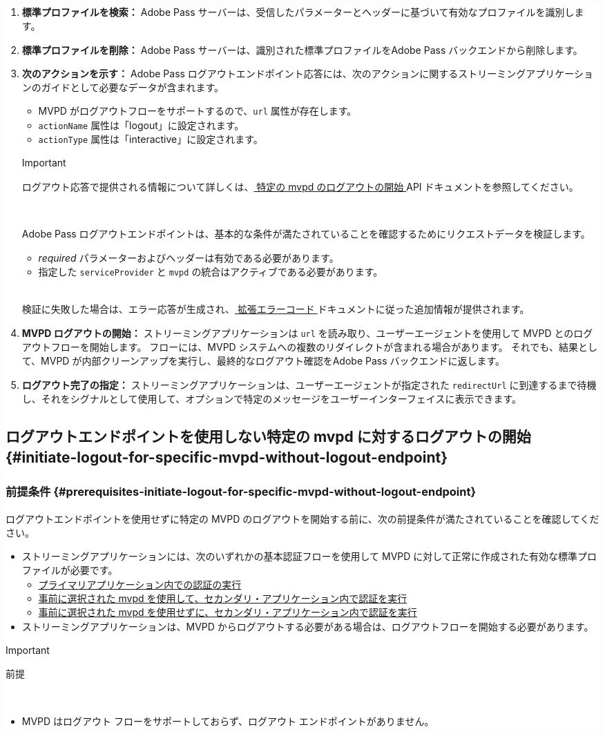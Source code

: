 1. **標準プロファイルを検索：** Adobe Pass サーバーは、受信したパラメーターとヘッダーに基づいて有効なプロファイルを識別します。

1. **標準プロファイルを削除：** Adobe Pass サーバーは、識別された標準プロファイルをAdobe Pass バックエンドから削除します。

1. **次のアクションを示す：** Adobe Pass ログアウトエンドポイント応答には、次のアクションに関するストリーミングアプリケーションのガイドとして必要なデータが含まれます。
   * MVPD がログアウトフローをサポートするので、`url` 属性が存在します。
   * `actionName` 属性は「logout」に設定されます。
   * `actionType` 属性は「interactive」に設定されます。

   >[!IMPORTANT]
   >
   > ログアウト応答で提供される情報について詳しくは、[ 特定の mvpd のログアウトの開始 ](../../apis/logout-apis/rest-api-v2-logout-apis-initiate-logout-for-specific-mvpd.md) API ドキュメントを参照してください。
   > 
   > <br/>
   > 
   > Adobe Pass ログアウトエンドポイントは、基本的な条件が満たされていることを確認するためにリクエストデータを検証します。
   >
   > * _required_ パラメーターおよびヘッダーは有効である必要があります。
   > * 指定した `serviceProvider` と `mvpd` の統合はアクティブである必要があります。
   >
   > <br/>
   > 
   > 検証に失敗した場合は、エラー応答が生成され、[ 拡張エラーコード ](../../../enhanced-error-codes.md) ドキュメントに従った追加情報が提供されます。

1. **MVPD ログアウトの開始：** ストリーミングアプリケーションは `url` を読み取り、ユーザーエージェントを使用して MVPD とのログアウトフローを開始します。 フローには、MVPD システムへの複数のリダイレクトが含まれる場合があります。 それでも、結果として、MVPD が内部クリーンアップを実行し、最終的なログアウト確認をAdobe Pass バックエンドに返します。

1. **ログアウト完了の指定：** ストリーミングアプリケーションは、ユーザーエージェントが指定された `redirectUrl` に到達するまで待機し、それをシグナルとして使用して、オプションで特定のメッセージをユーザーインターフェイスに表示できます。

## ログアウトエンドポイントを使用しない特定の mvpd に対するログアウトの開始 {#initiate-logout-for-specific-mvpd-without-logout-endpoint}

### 前提条件 {#prerequisites-initiate-logout-for-specific-mvpd-without-logout-endpoint}

ログアウトエンドポイントを使用せずに特定の MVPD のログアウトを開始する前に、次の前提条件が満たされていることを確認してください。

* ストリーミングアプリケーションには、次のいずれかの基本認証フローを使用して MVPD に対して正常に作成された有効な標準プロファイルが必要です。
   * [プライマリアプリケーション内での認証の実行](./rest-api-v2-basic-authentication-primary-application-flow.md)
   * [事前に選択された mvpd を使用して、セカンダリ・アプリケーション内で認証を実行](./rest-api-v2-basic-authentication-secondary-application-flow.md)
   * [事前に選択された mvpd を使用せずに、セカンダリ・アプリケーション内で認証を実行](./rest-api-v2-basic-authentication-secondary-application-flow.md)
* ストリーミングアプリケーションは、MVPD からログアウトする必要がある場合は、ログアウトフローを開始する必要があります。

>[!IMPORTANT]
>
> 前提
>
> <br/>
> 
> * MVPD はログアウト フローをサポートしておらず、ログアウト エンドポイントがありません。
